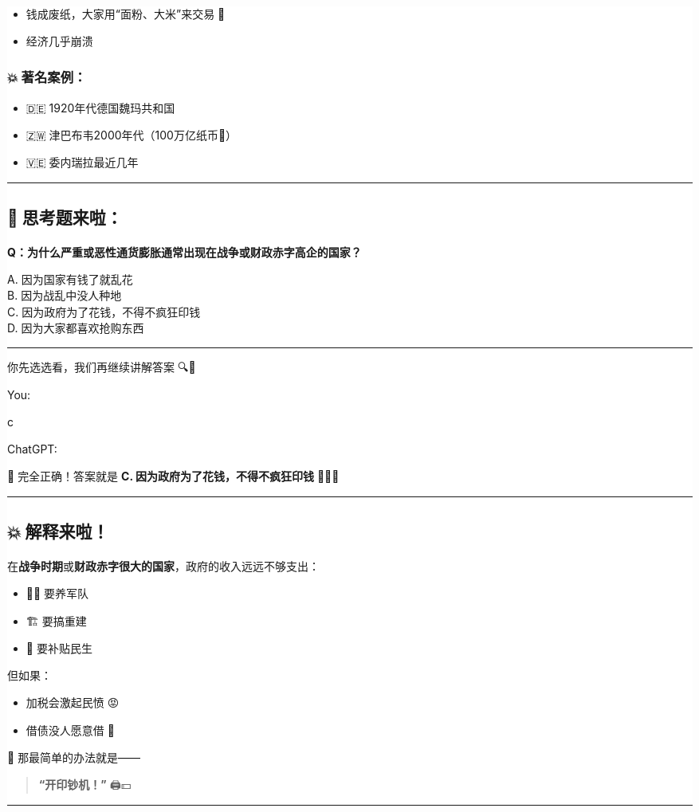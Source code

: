 -   钱成废纸，大家用“面粉、大米”来交易 🍚
    
-   经济几乎崩溃
    

### 💥 著名案例：

-   🇩🇪 1920年代德国魏玛共和国
    
-   🇿🇼 津巴布韦2000年代（100万亿纸币💸）
    
-   🇻🇪 委内瑞拉最近几年
    

---

## 🧠 思考题来啦：

**Q：为什么严重或恶性通货膨胀通常出现在战争或财政赤字高企的国家？**

A. 因为国家有钱了就乱花  
B. 因为战乱中没人种地  
C. 因为政府为了花钱，不得不疯狂印钱  
D. 因为大家都喜欢抢购东西

---

你先选选看，我们再继续讲解答案 🔍💬

You: 

c

ChatGPT: 

🎯 完全正确！答案就是 **C. 因为政府为了花钱，不得不疯狂印钱** 💸💸💸

---

## 💥 解释来啦！

在**战争时期**或**财政赤字很大的国家**，政府的收入远远不够支出：

-   👷‍♂️ 要养军队
    
-   🏗️ 要搞重建
    
-   🏥 要补贴民生
    

但如果：

-   加税会激起民愤 😡
    
-   借债没人愿意借 😬
    

👑 那最简单的办法就是——

> **“开印钞机！”** 🖨️💵

---

